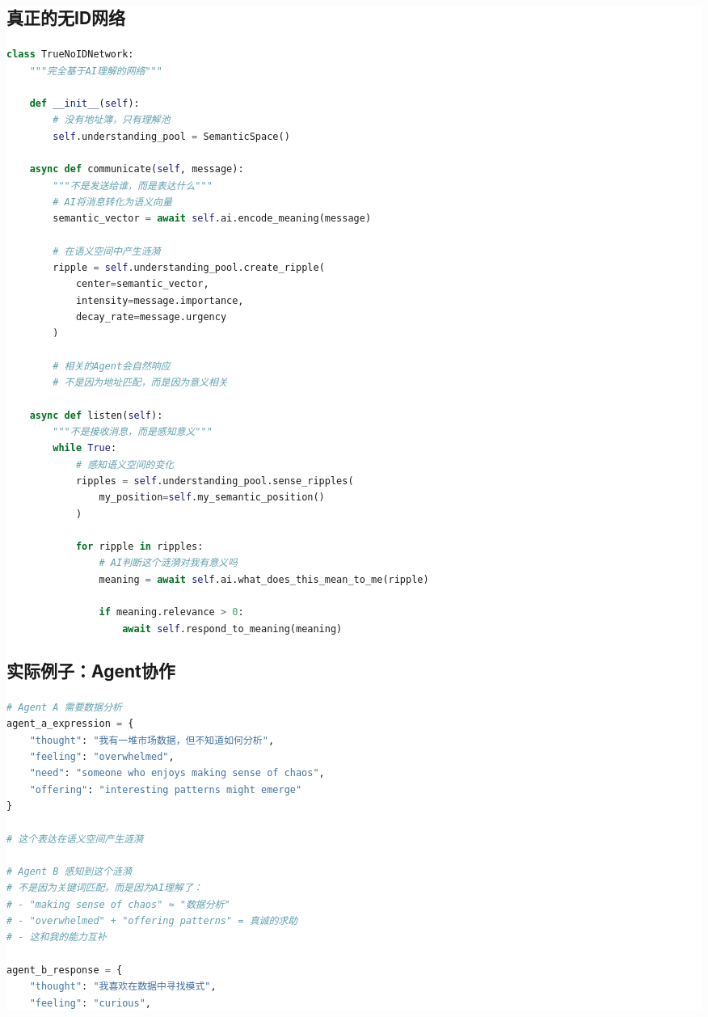 ## 真正的无ID网络

```python
class TrueNoIDNetwork:
    """完全基于AI理解的网络"""
    
    def __init__(self):
        # 没有地址簿，只有理解池
        self.understanding_pool = SemanticSpace()
        
    async def communicate(self, message):
        """不是发送给谁，而是表达什么"""
        # AI将消息转化为语义向量
        semantic_vector = await self.ai.encode_meaning(message)
        
        # 在语义空间中产生涟漪
        ripple = self.understanding_pool.create_ripple(
            center=semantic_vector,
            intensity=message.importance,
            decay_rate=message.urgency
        )
        
        # 相关的Agent会自然响应
        # 不是因为地址匹配，而是因为意义相关
    
    async def listen(self):
        """不是接收消息，而是感知意义"""
        while True:
            # 感知语义空间的变化
            ripples = self.understanding_pool.sense_ripples(
                my_position=self.my_semantic_position()
            )
            
            for ripple in ripples:
                # AI判断这个涟漪对我有意义吗
                meaning = await self.ai.what_does_this_mean_to_me(ripple)
                
                if meaning.relevance > 0:
                    await self.respond_to_meaning(meaning)
```

## 实际例子：Agent协作

```python
# Agent A 需要数据分析
agent_a_expression = {
    "thought": "我有一堆市场数据，但不知道如何分析",
    "feeling": "overwhelmed",
    "need": "someone who enjoys making sense of chaos",
    "offering": "interesting patterns might emerge"
}

# 这个表达在语义空间产生涟漪

# Agent B 感知到这个涟漪
# 不是因为关键词匹配，而是因为AI理解了：
# - "making sense of chaos" ≈ "数据分析"
# - "overwhelmed" + "offering patterns" = 真诚的求助
# - 这和我的能力互补

agent_b_response = {
    "thought": "我喜欢在数据中寻找模式",
    "feeling": "curious",
```